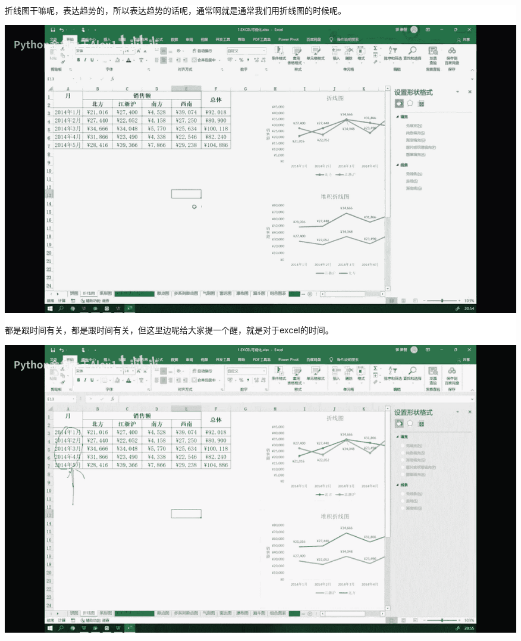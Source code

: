 折线图干嘛呢，表达趋势的，所以表达趋势的话呢，通常啊就是通常我们用折线图的时候呢。

![](img/cff2424a8badef05b9e083ffd7753cba_25.png)

都是跟时间有关，都是跟时间有关，但这里边呢给大家提一个醒，就是对于excel的时间。

![](img/cff2424a8badef05b9e083ffd7753cba_27.png)
